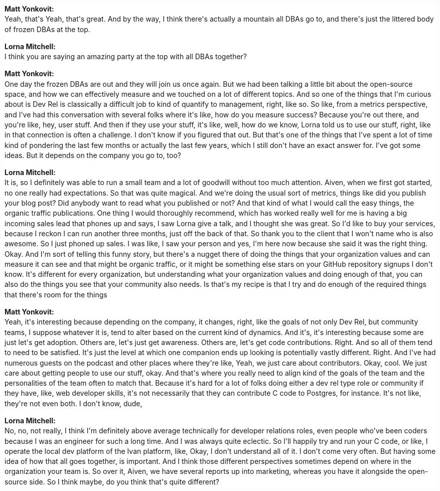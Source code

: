 **Matt Yonkovit:**  
Yeah, that's Yeah, that's great. And by the way, I think there's actually a mountain all DBAs go to, and there's just the littered body of frozen DBAs at the top. 

**Lorna Mitchell:**  
I think you are saying an amazing party at the top with all DBAs together?

**Matt Yonkovit:**  
One day the frozen DBAs are out and they will join us once again. But we had been talking a little bit about the open-source space, and how we can effectively measure and we touched on a lot of different topics. And so one of the things that I'm curious about is Dev Rel is classically a difficult job to kind of quantify to management, right, like so. So like, from a metrics perspective, and I've had this conversation with several folks where it's like, how do you measure success? Because you're out there, and you're like, hey, user stuff. And then if they use your stuff, it's like, well, how do we know, Lorna told us to use our stuff, right, like in that connection is often a challenge. I don't know if you figured that out. But that's one of the things that I've spent a lot of time kind of pondering the last few months or actually the last few years, which I still don't have an exact answer for. I've got some ideas. But it depends on the company you go to, too?

**Lorna Mitchell:**  
It is, so I definitely was able to run a small team and a lot of goodwill without too much attention. Aiven, when we first got started, no one really had expectations. So that was quite magical. And we're doing the usual sort of metrics, things like did you publish your blog post? Did anybody want to read what you published or not? And that kind of what I would call the easy things, the organic traffic publications. One thing I would thoroughly recommend, which has worked really well for me is having a big incoming sales lead that phones up and says, I saw Lorna give a talk, and I thought she was great. So I'd like to buy your services, because I reckon I can run another three months, just off the back of that. So thank you to the client that I won't name who is also awesome. So I just phoned up sales. I was like, I saw your person and yes, I'm here now because she said it was the right thing. Okay. And I'm sort of telling this funny story, but there's a nugget there of doing the things that your organization values and can measure it can see and that might be organic traffic, or it might be something else stars on your GitHub repository signups I don't know. It's different for every organization, but understanding what your organization values and doing enough of that, you can also do the things you see that your community also needs. Is that's my recipe is that I try and do enough of the required things that there's room for the things

**Matt Yonkovit:**  
Yeah, it's interesting because depending on the company, it changes, right, like the goals of not only Dev Rel, but community teams, I suppose whatever it is, tend to alter based on the current kind of dynamics. And it's, it's interesting because some are just let's get adoption. Others are, let's just get awareness. Others are, let's get code contributions. Right. And so all of them tend to need to be satisfied. It's just the level at which one companion ends up looking is potentially vastly different. Right. And I've had numerous guests on the podcast and other places where they're like, Yeah, we just care about contributors. Okay, cool. We just care about getting people to use our stuff, okay. And that's where you really need to align kind of the goals of the team and the personalities of the team often to match that. Because it's hard for a lot of folks doing either a dev rel type role or community if they have, like, web developer skills, it's not necessarily that they can contribute C code to Postgres, for instance. It's not like, they're not even both. I don't know, dude,

**Lorna Mitchell:**  
No, no, not really, I think I'm definitely above average technically for developer relations roles, even people who've been coders because I was an engineer for such a long time. And I was always quite eclectic. So I'll happily try and run your C code, or like, I operate the local dev platform of the Ivan platform, like, Okay, I don't understand all of it. I don't come very often. But having some idea of how that all goes together, is important. And I think those different perspectives sometimes depend on where in the organization your team is. So over it, Aiven, we have several reports up into marketing, whereas you have it alongside the open-source side. So I think maybe, do you think that's quite different?
